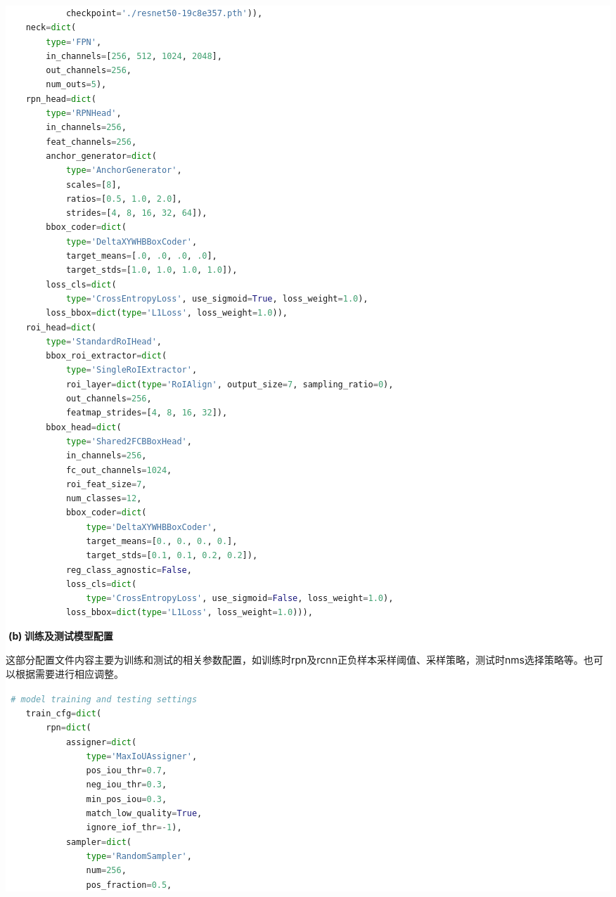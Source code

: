 ```python
            checkpoint='./resnet50-19c8e357.pth')),
    neck=dict(
        type='FPN',
        in_channels=[256, 512, 1024, 2048],
        out_channels=256,
        num_outs=5),
    rpn_head=dict(
        type='RPNHead',
        in_channels=256,
        feat_channels=256,
        anchor_generator=dict(
            type='AnchorGenerator',
            scales=[8],
            ratios=[0.5, 1.0, 2.0],
            strides=[4, 8, 16, 32, 64]),
        bbox_coder=dict(
            type='DeltaXYWHBBoxCoder',
            target_means=[.0, .0, .0, .0],
            target_stds=[1.0, 1.0, 1.0, 1.0]),
        loss_cls=dict(
            type='CrossEntropyLoss', use_sigmoid=True, loss_weight=1.0),
        loss_bbox=dict(type='L1Loss', loss_weight=1.0)),
    roi_head=dict(
        type='StandardRoIHead',
        bbox_roi_extractor=dict(
            type='SingleRoIExtractor',
            roi_layer=dict(type='RoIAlign', output_size=7, sampling_ratio=0),
            out_channels=256,
            featmap_strides=[4, 8, 16, 32]),
        bbox_head=dict(
            type='Shared2FCBBoxHead',
            in_channels=256,
            fc_out_channels=1024,
            roi_feat_size=7,
            num_classes=12,
            bbox_coder=dict(
                type='DeltaXYWHBBoxCoder',
                target_means=[0., 0., 0., 0.],
                target_stds=[0.1, 0.1, 0.2, 0.2]),
            reg_class_agnostic=False,
            loss_cls=dict(
                type='CrossEntropyLoss', use_sigmoid=False, loss_weight=1.0),
            loss_bbox=dict(type='L1Loss', loss_weight=1.0))),
```

​		**(b) 训练及测试模型配置**

​		这部分配置文件内容主要为训练和测试的相关参数配置，如训练时rpn及rcnn正负样本采样阈值、采样策略，测试时nms选择策略等。也可以根据需要进行相应调整。

```python
 # model training and testing settings
    train_cfg=dict(
        rpn=dict(
            assigner=dict(
                type='MaxIoUAssigner',
                pos_iou_thr=0.7,
                neg_iou_thr=0.3,
                min_pos_iou=0.3,
                match_low_quality=True,
                ignore_iof_thr=-1),
            sampler=dict(
                type='RandomSampler',
                num=256,
                pos_fraction=0.5,
```